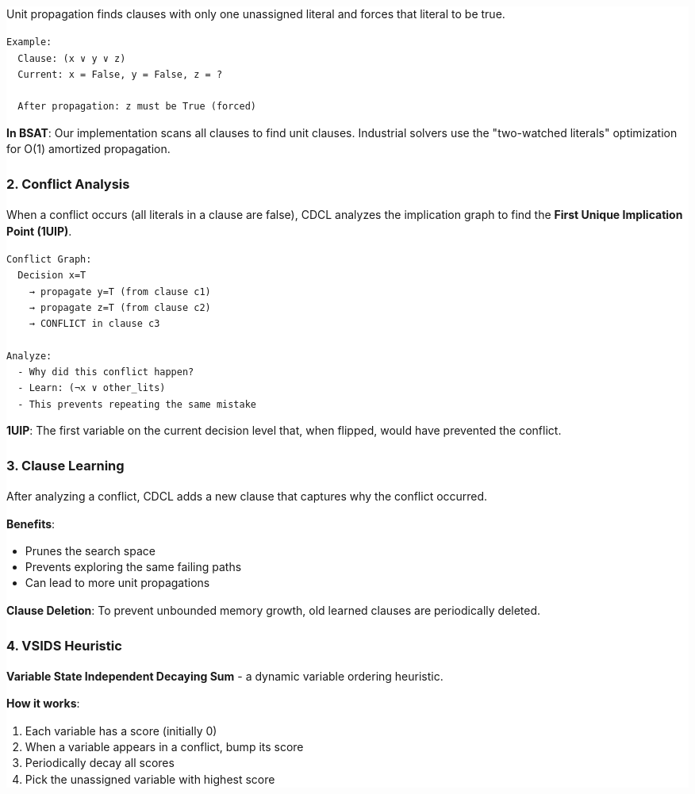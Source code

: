 Unit propagation finds clauses with only one unassigned literal and forces that literal to be true.

```
Example:
  Clause: (x ∨ y ∨ z)
  Current: x = False, y = False, z = ?

  After propagation: z must be True (forced)
```

**In BSAT**: Our implementation scans all clauses to find unit clauses. Industrial solvers use the "two-watched literals" optimization for O(1) amortized propagation.

### 2. Conflict Analysis

When a conflict occurs (all literals in a clause are false), CDCL analyzes the implication graph to find the **First Unique Implication Point (1UIP)**.

```
Conflict Graph:
  Decision x=T
    → propagate y=T (from clause c1)
    → propagate z=T (from clause c2)
    → CONFLICT in clause c3

Analyze:
  - Why did this conflict happen?
  - Learn: (¬x ∨ other_lits)
  - This prevents repeating the same mistake
```

**1UIP**: The first variable on the current decision level that, when flipped, would have prevented the conflict.

### 3. Clause Learning

After analyzing a conflict, CDCL adds a new clause that captures why the conflict occurred.

**Benefits**:
- Prunes the search space
- Prevents exploring the same failing paths
- Can lead to more unit propagations

**Clause Deletion**: To prevent unbounded memory growth, old learned clauses are periodically deleted.

### 4. VSIDS Heuristic

**Variable State Independent Decaying Sum** - a dynamic variable ordering heuristic.

**How it works**:
1. Each variable has a score (initially 0)
2. When a variable appears in a conflict, bump its score
3. Periodically decay all scores
4. Pick the unassigned variable with highest score
